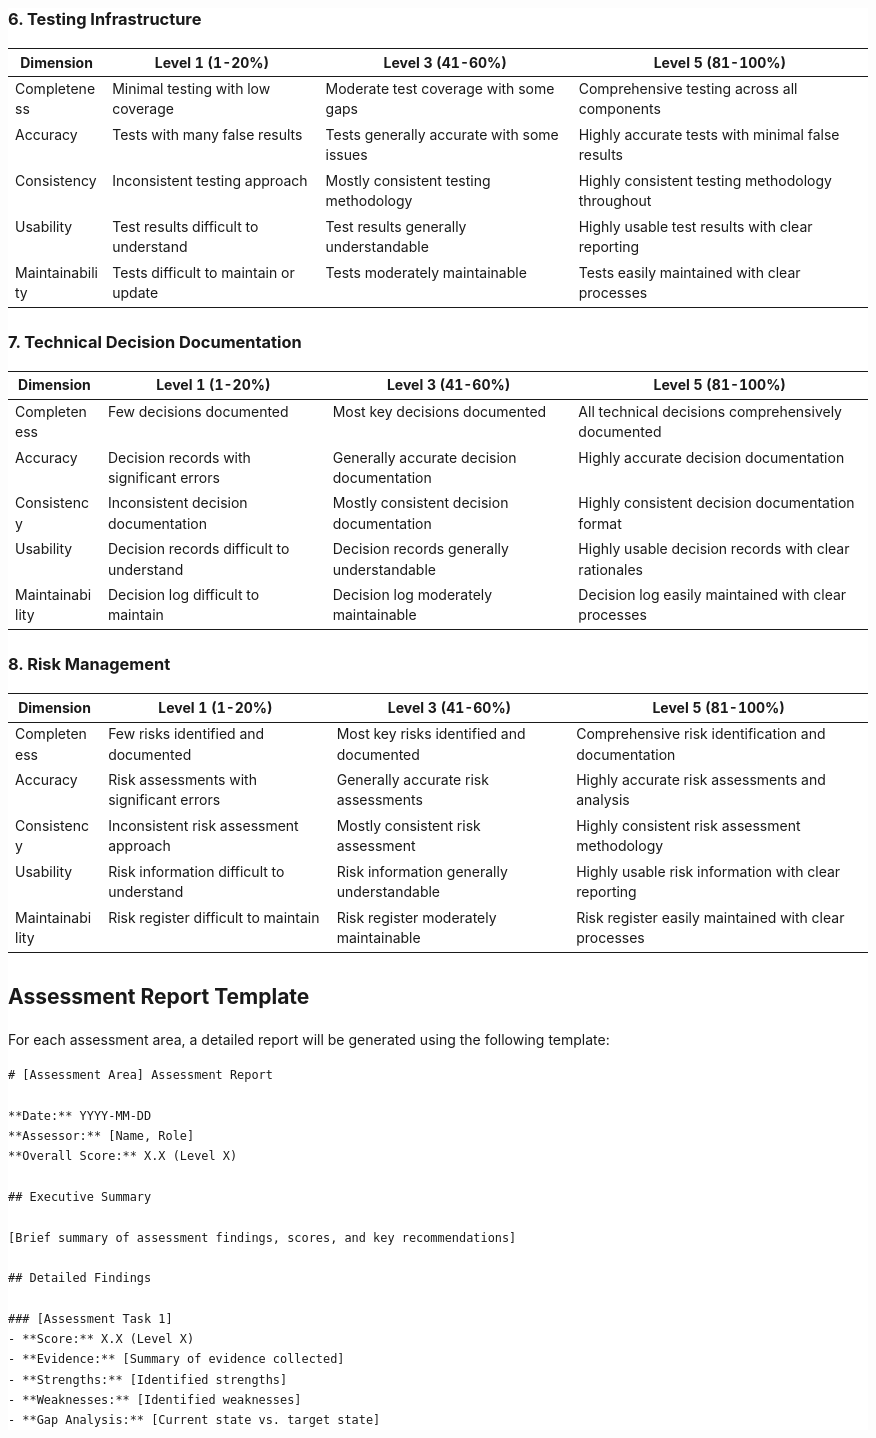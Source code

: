 ### 6. Testing Infrastructure

| Dimension | Level 1 (1-20%) | Level 3 (41-60%) | Level 5 (81-100%) |
|-----------|-----------------|------------------|-------------------|
| Completeness | Minimal testing with low coverage | Moderate test coverage with some gaps | Comprehensive testing across all components |
| Accuracy | Tests with many false results | Tests generally accurate with some issues | Highly accurate tests with minimal false results |
| Consistency | Inconsistent testing approach | Mostly consistent testing methodology | Highly consistent testing methodology throughout |
| Usability | Test results difficult to understand | Test results generally understandable | Highly usable test results with clear reporting |
| Maintainability | Tests difficult to maintain or update | Tests moderately maintainable | Tests easily maintained with clear processes |

### 7. Technical Decision Documentation

| Dimension | Level 1 (1-20%) | Level 3 (41-60%) | Level 5 (81-100%) |
|-----------|-----------------|------------------|-------------------|
| Completeness | Few decisions documented | Most key decisions documented | All technical decisions comprehensively documented |
| Accuracy | Decision records with significant errors | Generally accurate decision documentation | Highly accurate decision documentation |
| Consistency | Inconsistent decision documentation | Mostly consistent decision documentation | Highly consistent decision documentation format |
| Usability | Decision records difficult to understand | Decision records generally understandable | Highly usable decision records with clear rationales |
| Maintainability | Decision log difficult to maintain | Decision log moderately maintainable | Decision log easily maintained with clear processes |

### 8. Risk Management

| Dimension | Level 1 (1-20%) | Level 3 (41-60%) | Level 5 (81-100%) |
|-----------|-----------------|------------------|-------------------|
| Completeness | Few risks identified and documented | Most key risks identified and documented | Comprehensive risk identification and documentation |
| Accuracy | Risk assessments with significant errors | Generally accurate risk assessments | Highly accurate risk assessments and analysis |
| Consistency | Inconsistent risk assessment approach | Mostly consistent risk assessment | Highly consistent risk assessment methodology |
| Usability | Risk information difficult to understand | Risk information generally understandable | Highly usable risk information with clear reporting |
| Maintainability | Risk register difficult to maintain | Risk register moderately maintainable | Risk register easily maintained with clear processes |

## Assessment Report Template

For each assessment area, a detailed report will be generated using the following template:

```
# [Assessment Area] Assessment Report

**Date:** YYYY-MM-DD
**Assessor:** [Name, Role]
**Overall Score:** X.X (Level X)

## Executive Summary

[Brief summary of assessment findings, scores, and key recommendations]

## Detailed Findings

### [Assessment Task 1]
- **Score:** X.X (Level X)
- **Evidence:** [Summary of evidence collected]
- **Strengths:** [Identified strengths]
- **Weaknesses:** [Identified weaknesses]
- **Gap Analysis:** [Current state vs. target state]

```